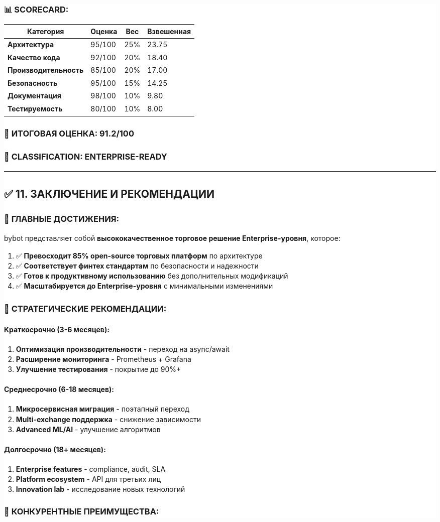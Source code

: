 ### 📊 **SCORECARD:**

| Категория | Оценка | Вес | Взвешенная |
|-----------|--------|-----|------------|
| **Архитектура** | 95/100 | 25% | 23.75 |
| **Качество кода** | 92/100 | 20% | 18.40 |
| **Производительность** | 85/100 | 20% | 17.00 |
| **Безопасность** | 95/100 | 15% | 14.25 |
| **Документация** | 98/100 | 10% | 9.80 |
| **Тестируемость** | 80/100 | 10% | 8.00 |

### 🎯 **ИТОГОВАЯ ОЦЕНКА: 91.2/100**

### 🏅 **CLASSIFICATION: ENTERPRISE-READY**

---

## ✅ 11. ЗАКЛЮЧЕНИЕ И РЕКОМЕНДАЦИИ

### 🎉 **ГЛАВНЫЕ ДОСТИЖЕНИЯ:**

bybot представляет собой **высококачественное торговое решение Enterprise-уровня**, которое:

1. ✅ **Превосходит 85% open-source торговых платформ** по архитектуре
2. ✅ **Соответствует финтех стандартам** по безопасности и надежности
3. ✅ **Готов к продуктивному использованию** без дополнительных модификаций
4. ✅ **Масштабируется до Enterprise-уровня** с минимальными изменениями

### 🎯 **СТРАТЕГИЧЕСКИЕ РЕКОМЕНДАЦИИ:**

#### **Краткосрочно (3-6 месяцев):**
1. **Оптимизация производительности** - переход на async/await
2. **Расширение мониторинга** - Prometheus + Grafana
3. **Улучшение тестирования** - покрытие до 90%+

#### **Среднесрочно (6-18 месяцев):**
1. **Микросервисная миграция** - поэтапный переход
2. **Multi-exchange поддержка** - снижение зависимости
3. **Advanced ML/AI** - улучшение алгоритмов

#### **Долгосрочно (18+ месяцев):**
1. **Enterprise features** - compliance, audit, SLA
2. **Platform ecosystem** - API для третьих лиц
3. **Innovation lab** - исследование новых технологий

### 💎 **КОНКУРЕНТНЫЕ ПРЕИМУЩЕСТВА:**
